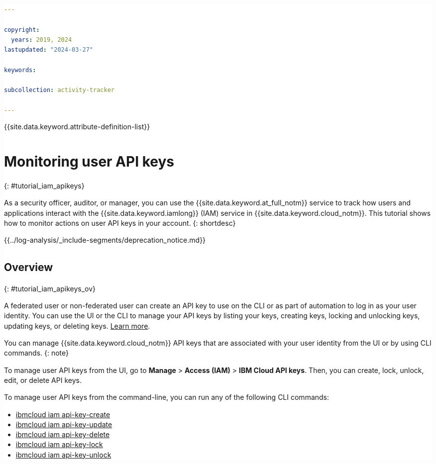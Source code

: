 ```yaml
---

copyright:
  years: 2019, 2024
lastupdated: "2024-03-27"

keywords:

subcollection: activity-tracker

---
```


{{site.data.keyword.attribute-definition-list}}


# Monitoring user API keys
{: #tutorial_iam_apikeys}

As a security officer, auditor, or manager, you can use the {{site.data.keyword.at_full_notm}} service to track how users and applications interact with the {{site.data.keyword.iamlong}} (IAM) service in {{site.data.keyword.cloud_notm}}. This tutorial shows how to monitor actions on user API keys in your account.
{: shortdesc}


{{../log-analysis/_include-segments/deprecation_notice.md}}

## Overview
{: #tutorial_iam_apikeys_ov}

A federated user or non-federated user can create an API key to use on the CLI or as part of automation to log in as your user identity. You can use the UI or the CLI to manage your API keys by listing your keys, creating keys, locking and unlocking keys, updating keys, or deleting keys. [Learn more](/docs/account?topic=account-userapikey).

You can manage {{site.data.keyword.cloud_notm}} API keys that are associated with your user identity from the UI or by using CLI commands.
{: note}

To manage user API keys from the UI, go to **Manage** &gt; **Access (IAM)** &gt; **IBM Cloud API keys**. Then, you can create, lock, unlock, edit, or delete API keys.

To manage user API keys from the command-line, you can run any of the following CLI commands:
* [ibmcloud iam api-key-create](/docs/cli?topic=cli-ibmcloud_commands_iam#ibmcloud_iam_api_key_create)
* [ibmcloud iam api-key-update](/docs/cli?topic=cli-ibmcloud_commands_iam#ibmcloud_iam_api_key_update)
* [ibmcloud iam api-key-delete](/docs/cli?topic=cli-ibmcloud_commands_iam#ibmcloud_iam_api_key_delete)
* [ibmcloud iam api-key-lock](/docs/cli?topic=cli-ibmcloud_commands_iam#ibmcloud_iam_api_key_lock)
* [ibmcloud iam api-key-unlock](/docs/cli?topic=cli-ibmcloud_commands_iam#ibmcloud_iam_api_key_unlock)
